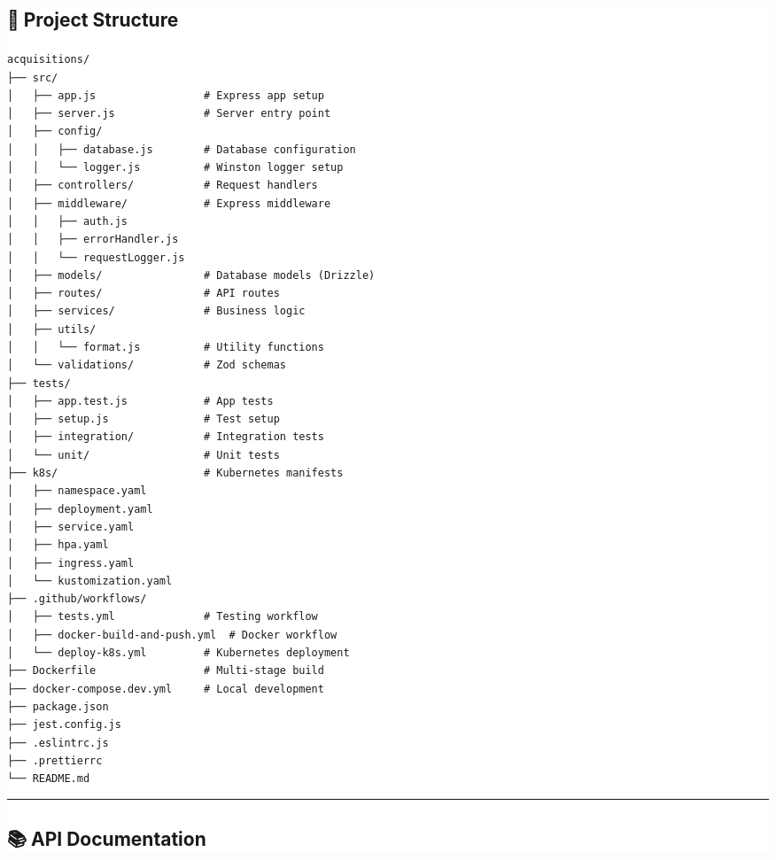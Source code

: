 
## 📁 Project Structure

```
acquisitions/
├── src/
│   ├── app.js                 # Express app setup
│   ├── server.js              # Server entry point
│   ├── config/
│   │   ├── database.js        # Database configuration
│   │   └── logger.js          # Winston logger setup
│   ├── controllers/           # Request handlers
│   ├── middleware/            # Express middleware
│   │   ├── auth.js
│   │   ├── errorHandler.js
│   │   └── requestLogger.js
│   ├── models/                # Database models (Drizzle)
│   ├── routes/                # API routes
│   ├── services/              # Business logic
│   ├── utils/
│   │   └── format.js          # Utility functions
│   └── validations/           # Zod schemas
├── tests/
│   ├── app.test.js            # App tests
│   ├── setup.js               # Test setup
│   ├── integration/           # Integration tests
│   └── unit/                  # Unit tests
├── k8s/                       # Kubernetes manifests
│   ├── namespace.yaml
│   ├── deployment.yaml
│   ├── service.yaml
│   ├── hpa.yaml
│   ├── ingress.yaml
│   └── kustomization.yaml
├── .github/workflows/
│   ├── tests.yml              # Testing workflow
│   ├── docker-build-and-push.yml  # Docker workflow
│   └── deploy-k8s.yml         # Kubernetes deployment
├── Dockerfile                 # Multi-stage build
├── docker-compose.dev.yml     # Local development
├── package.json
├── jest.config.js
├── .eslintrc.js
├── .prettierrc
└── README.md
```

---

## 📚 API Documentation
